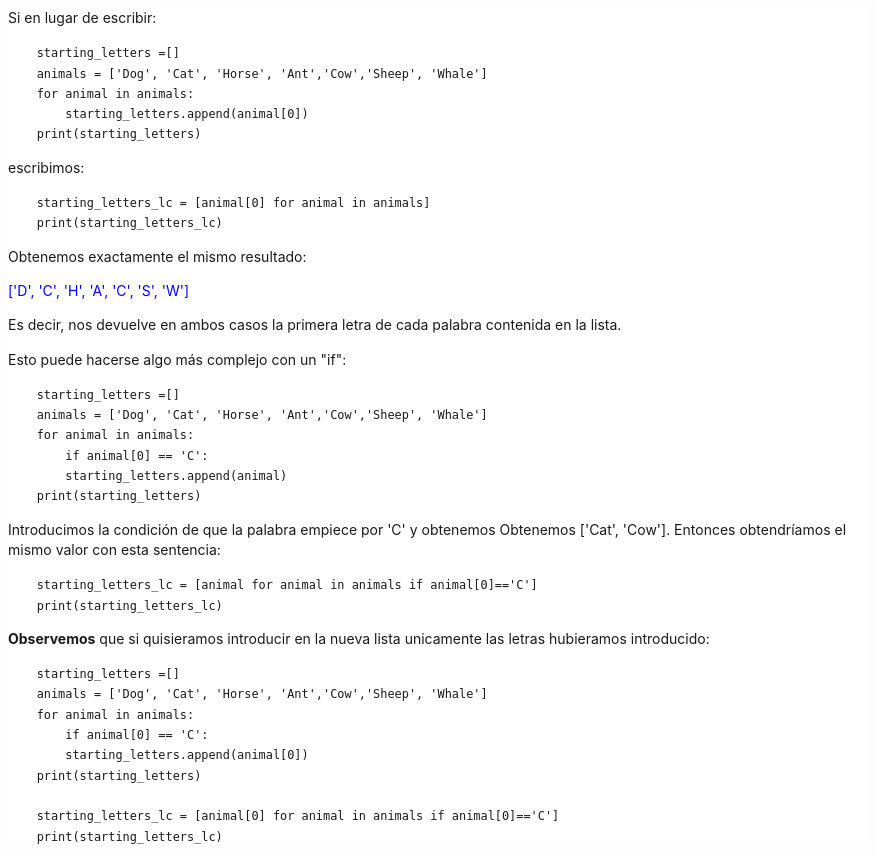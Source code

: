 Si en lugar de escribir:

```
    starting_letters =[]
    animals = ['Dog', 'Cat', 'Horse', 'Ant','Cow','Sheep', 'Whale']
    for animal in animals:
        starting_letters.append(animal[0])
    print(starting_letters)
```

escribimos:

```
    starting_letters_lc = [animal[0] for animal in animals]
    print(starting_letters_lc)
```

Obtenemos exactamente el mismo resultado:

<span style="color:blue">

['D', 'C', 'H', 'A', 'C', 'S', 'W']

</span>

Es decir, nos devuelve en ambos casos la primera letra de cada palabra contenida en la lista.

Esto puede hacerse algo más complejo con un "if":

```
    starting_letters =[]
    animals = ['Dog', 'Cat', 'Horse', 'Ant','Cow','Sheep', 'Whale']
    for animal in animals:
        if animal[0] == 'C':
        starting_letters.append(animal)
    print(starting_letters)

```

Introducimos la condición de que la palabra empiece por 'C' y obtenemos Obtenemos ['Cat', 'Cow'].
Entonces obtendríamos el mismo valor con esta sentencia:

```
    starting_letters_lc = [animal for animal in animals if animal[0]=='C']
    print(starting_letters_lc)
```

__Observemos__ que si quisieramos introducir en la nueva lista unicamente las letras hubieramos introducido:

```
    starting_letters =[]
    animals = ['Dog', 'Cat', 'Horse', 'Ant','Cow','Sheep', 'Whale']
    for animal in animals:
        if animal[0] == 'C':
        starting_letters.append(animal[0])
    print(starting_letters)

    starting_letters_lc = [animal[0] for animal in animals if animal[0]=='C']
    print(starting_letters_lc)

```

